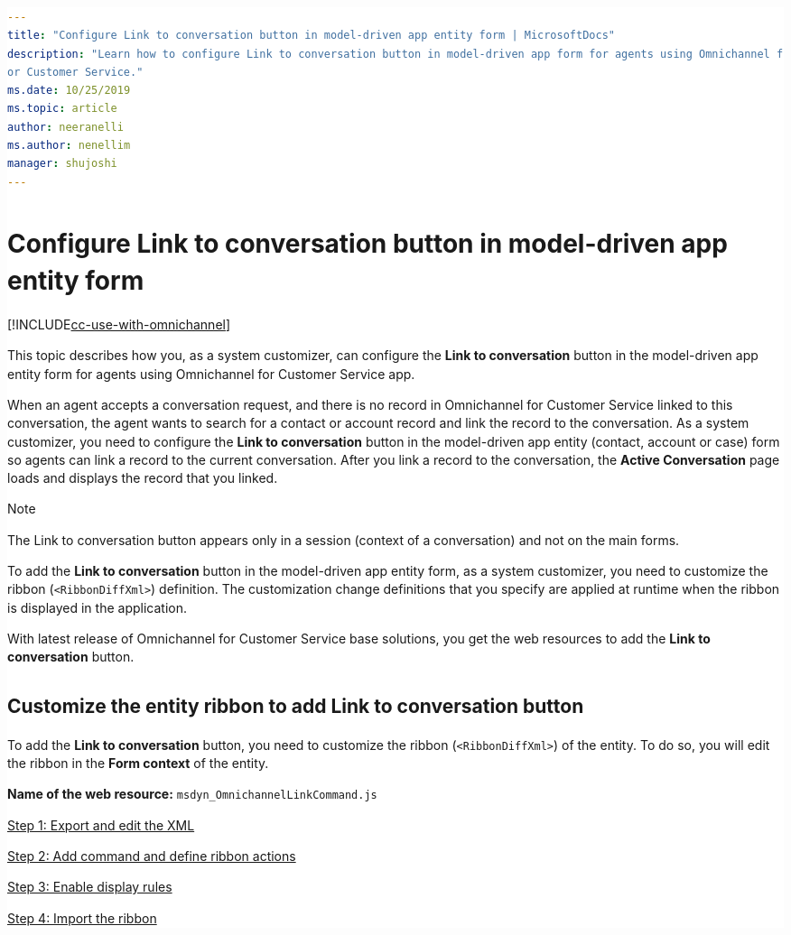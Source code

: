 ```yaml
---
title: "Configure Link to conversation button in model-driven app entity form | MicrosoftDocs"
description: "Learn how to configure Link to conversation button in model-driven app form for agents using Omnichannel for Customer Service."
ms.date: 10/25/2019
ms.topic: article
author: neeranelli
ms.author: nenellim
manager: shujoshi
---
```


# Configure Link to conversation button in model-driven app entity form

[!INCLUDE[cc-use-with-omnichannel](../includes/cc-use-with-omnichannel.md)]

This topic describes how you, as a system customizer, can configure the **Link to conversation** button in the model-driven app entity form for agents using Omnichannel for Customer Service app.

When an agent accepts a conversation request, and there is no record in Omnichannel for Customer Service linked to this conversation, the agent wants to search for a contact or account record and link the record to the conversation. As a system customizer, you need to configure the **Link to conversation** button in the model-driven app entity (contact, account or case) form so agents can link a record to the current conversation. After you link a record to the conversation, the **Active Conversation** page loads and displays the record that you linked.

> [!Note]
> The Link to conversation button appears only in a session (context of a conversation) and not on the main forms.

To add the **Link to conversation** button in the model-driven app entity form, as a system customizer, you need to customize the ribbon (`<RibbonDiffXml>`) definition. The customization change definitions that you specify are applied at runtime when the ribbon is displayed in the application.

With latest release of Omnichannel for Customer Service base solutions, you get the web resources to add the **Link to conversation** button.

## Customize the entity ribbon to add Link to conversation button

To add the **Link to conversation** button, you need to customize the ribbon (`<RibbonDiffXml>`) of the entity. To do so, you will edit the ribbon in the **Form context** of the entity.

**Name of the web resource:** `msdyn_OmnichannelLinkCommand.js`

[Step 1: Export and edit the XML](#step-1-export-and-edit-the-xml)

[Step 2: Add command and define ribbon actions](#step-2-add-command-and-define-ribbon-actions)

[Step 3: Enable display rules](#step-3-enable-display-rules)

[Step 4: Import the ribbon](#step-4-import-the-ribbon)

